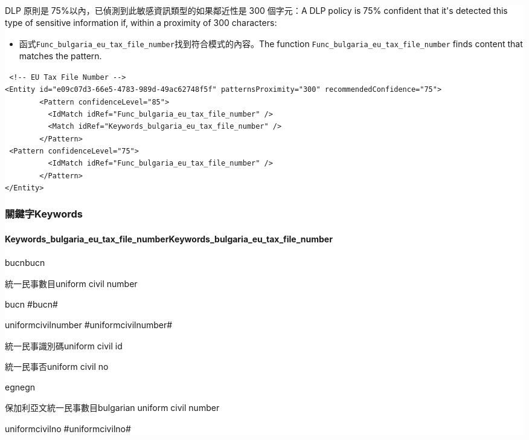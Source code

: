 <span data-ttu-id="a5b7a-170">DLP 原則是 75%以內，已偵測到此敏感資訊類型的如果鄰近性是 300 個字元：</span><span class="sxs-lookup"><span data-stu-id="a5b7a-170">A DLP policy is 75% confident that it's detected this type of sensitive information if, within a proximity of 300 characters:</span></span>
  
- <span data-ttu-id="a5b7a-171">函式`Func_bulgaria_eu_tax_file_number`找到符合模式的內容。</span><span class="sxs-lookup"><span data-stu-id="a5b7a-171">The function  `Func_bulgaria_eu_tax_file_number` finds content that matches the pattern.</span></span> 
    
```
 <!-- EU Tax File Number -->
<Entity id="e09c07d3-66e5-4783-989d-49ac62748f5f" patternsProximity="300" recommendedConfidence="75">
        <Pattern confidenceLevel="85">
          <IdMatch idRef="Func_bulgaria_eu_tax_file_number" />
          <Match idRef="Keywords_bulgaria_eu_tax_file_number" />
        </Pattern>
 <Pattern confidenceLevel="75">
          <IdMatch idRef="Func_bulgaria_eu_tax_file_number" />
        </Pattern>
</Entity>
```

### <a name="keywords"></a><span data-ttu-id="a5b7a-172">關鍵字</span><span class="sxs-lookup"><span data-stu-id="a5b7a-172">Keywords</span></span>

#### <a name="keywordsbulgariaeutaxfilenumber"></a><span data-ttu-id="a5b7a-173">Keywords_bulgaria_eu_tax_file_number</span><span class="sxs-lookup"><span data-stu-id="a5b7a-173">Keywords_bulgaria_eu_tax_file_number</span></span>

<span data-ttu-id="a5b7a-174">bucn</span><span class="sxs-lookup"><span data-stu-id="a5b7a-174">bucn</span></span>
  
<span data-ttu-id="a5b7a-175">統一民事數目</span><span class="sxs-lookup"><span data-stu-id="a5b7a-175">uniform civil number</span></span>
  
<span data-ttu-id="a5b7a-176">bucn #</span><span class="sxs-lookup"><span data-stu-id="a5b7a-176">bucn#</span></span>
  
<span data-ttu-id="a5b7a-177">uniformcivilnumber #</span><span class="sxs-lookup"><span data-stu-id="a5b7a-177">uniformcivilnumber#</span></span>
  
<span data-ttu-id="a5b7a-178">統一民事識別碼</span><span class="sxs-lookup"><span data-stu-id="a5b7a-178">uniform civil id</span></span>
  
<span data-ttu-id="a5b7a-179">統一民事否</span><span class="sxs-lookup"><span data-stu-id="a5b7a-179">uniform civil no</span></span>
  
<span data-ttu-id="a5b7a-180">egn</span><span class="sxs-lookup"><span data-stu-id="a5b7a-180">egn</span></span>
  
<span data-ttu-id="a5b7a-181">保加利亞文統一民事數目</span><span class="sxs-lookup"><span data-stu-id="a5b7a-181">bulgarian uniform civil number</span></span>
  
<span data-ttu-id="a5b7a-182">uniformcivilno #</span><span class="sxs-lookup"><span data-stu-id="a5b7a-182">uniformcivilno#</span></span>
  